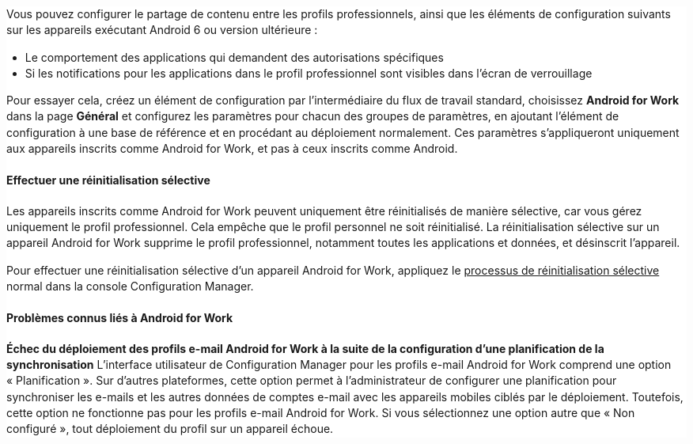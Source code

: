 Vous pouvez configurer le partage de contenu entre les profils professionnels, ainsi que les éléments de configuration suivants sur les appareils exécutant Android 6 ou version ultérieure :
- Le comportement des applications qui demandent des autorisations spécifiques
- Si les notifications pour les applications dans le profil professionnel sont visibles dans l’écran de verrouillage

Pour essayer cela, créez un élément de configuration par l’intermédiaire du flux de travail standard, choisissez **Android for Work** dans la page **Général** et configurez les paramètres pour chacun des groupes de paramètres, en ajoutant l’élément de configuration à une base de référence et en procédant au déploiement normalement. Ces paramètres s’appliqueront uniquement aux appareils inscrits comme Android for Work, et pas à ceux inscrits comme Android.

#### <a name="perform-selective-wipe"></a>Effectuer une réinitialisation sélective
Les appareils inscrits comme Android for Work peuvent uniquement être réinitialisés de manière sélective, car vous gérez uniquement le profil professionnel. Cela empêche que le profil personnel ne soit réinitialisé. La réinitialisation sélective sur un appareil Android for Work supprime le profil professionnel, notamment toutes les applications et données, et désinscrit l’appareil.

Pour effectuer une réinitialisation sélective d’un appareil Android for Work, appliquez le [processus de réinitialisation sélective](https://docs.microsoft.com/sccm/mdm/deploy-use/wipe-lock-reset-devices#selective-wipe) normal dans la console Configuration Manager.

#### <a name="known-issues-for-android-for-work"></a>Problèmes connus liés à Android for Work
**Échec du déploiement des profils e-mail Android for Work à la suite de la configuration d’une planification de la synchronisation** L’interface utilisateur de Configuration Manager pour les profils e-mail Android for Work comprend une option « Planification ». Sur d’autres plateformes, cette option permet à l’administrateur de configurer une planification pour synchroniser les e-mails et les autres données de comptes e-mail avec les appareils mobiles ciblés par le déploiement. Toutefois, cette option ne fonctionne pas pour les profils e-mail Android for Work. Si vous sélectionnez une option autre que « Non configuré », tout déploiement du profil sur un appareil échoue.
